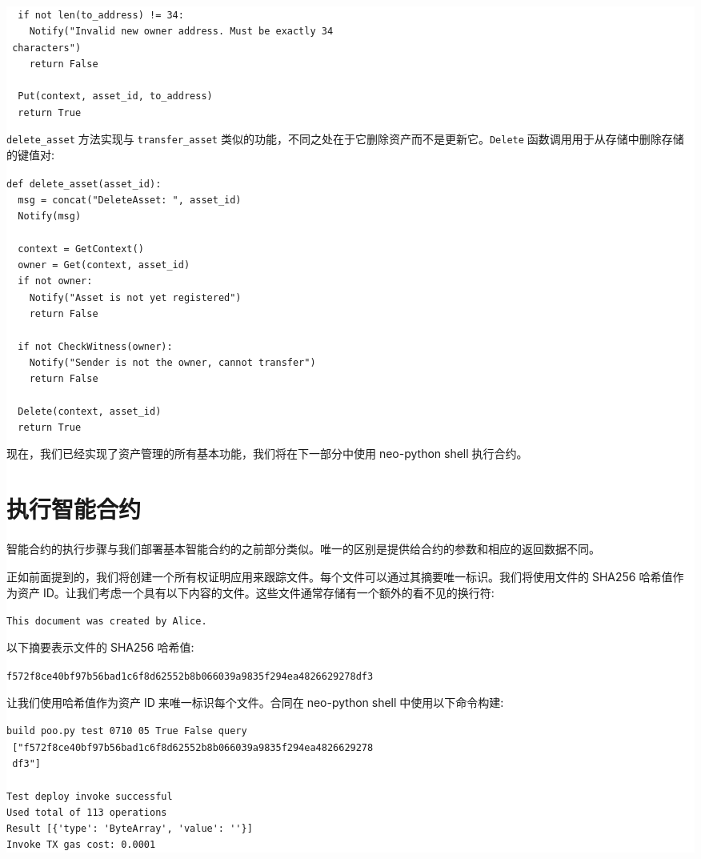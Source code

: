 ```
  if not len(to_address) != 34: 
    Notify("Invalid new owner address. Must be exactly 34 
 characters") 
    return False 

  Put(context, asset_id, to_address) 
  return True 
```

`delete_asset` 方法实现与 `transfer_asset` 类似的功能，不同之处在于它删除资产而不是更新它。`Delete` 函数调用用于从存储中删除存储的键值对:

```
def delete_asset(asset_id): 
  msg = concat("DeleteAsset: ", asset_id) 
  Notify(msg) 

  context = GetContext() 
  owner = Get(context, asset_id) 
  if not owner: 
    Notify("Asset is not yet registered") 
    return False 

  if not CheckWitness(owner): 
    Notify("Sender is not the owner, cannot transfer") 
    return False 

  Delete(context, asset_id) 
  return True 
```

现在，我们已经实现了资产管理的所有基本功能，我们将在下一部分中使用 neo-python shell 执行合约。

# 执行智能合约

智能合约的执行步骤与我们部署基本智能合约的之前部分类似。唯一的区别是提供给合约的参数和相应的返回数据不同。

正如前面提到的，我们将创建一个所有权证明应用来跟踪文件。每个文件可以通过其摘要唯一标识。我们将使用文件的 SHA256 哈希值作为资产 ID。让我们考虑一个具有以下内容的文件。这些文件通常存储有一个额外的看不见的换行符:

```
This document was created by Alice. 
```

以下摘要表示文件的 SHA256 哈希值:

```
f572f8ce40bf97b56bad1c6f8d62552b8b066039a9835f294ea4826629278df3 
```

让我们使用哈希值作为资产 ID 来唯一标识每个文件。合同在 neo-python shell 中使用以下命令构建:

```
build poo.py test 0710 05 True False query 
 ["f572f8ce40bf97b56bad1c6f8d62552b8b066039a9835f294ea4826629278
 df3"] 

Test deploy invoke successful 
Used total of 113 operations 
Result [{'type': 'ByteArray', 'value': ''}] 
Invoke TX gas cost: 0.0001 
```
